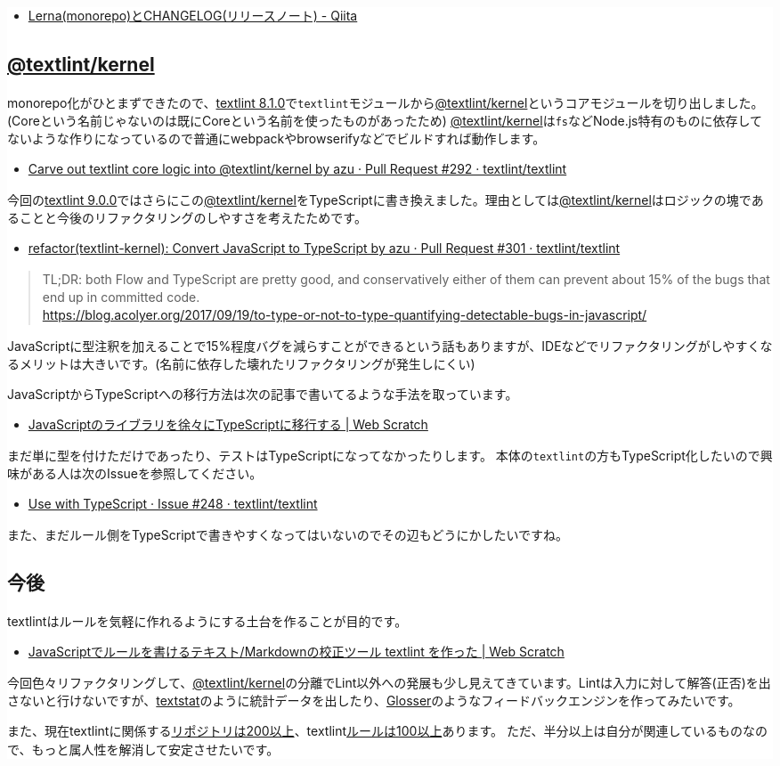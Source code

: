 - [Lerna(monorepo)とCHANGELOG(リリースノート) - Qiita](https://qiita.com/azu/items/4b9fc8d4df78f2216901 "Lerna(monorepo)とCHANGELOG(リリースノート) - Qiita")

## [@textlint/kernel][]

monorepo化がひとまずできたので、[textlint 8.1.0](https://github.com/textlint/textlint/releases/tag/textlint%408.1.0 "textlint@8.1.0")で`textlint`モジュールから[@textlint/kernel][]というコアモジュールを切り出しました。(Coreという名前じゃないのは既にCoreという名前を使ったものがあったため)
[@textlint/kernel][]は`fs`などNode.js特有のものに依存してないような作りになっているので普通にwebpackやbrowserifyなどでビルドすれば動作します。

- [Carve out textlint core logic into @textlint/kernel by azu · Pull Request #292 · textlint/textlint](https://github.com/textlint/textlint/pull/292 "Carve out textlint core logic into @textlint/kernel by azu · Pull Request #292 · textlint/textlint")

今回の[textlint 9.0.0](https://github.com/textlint/textlint/releases/tag/textlint%409.0.0 "textlint 9.0.0")ではさらにこの[@textlint/kernel](https://github.com/textlint/textlint/tree/master/packages/textlint-kernel "@textlint/kernel")をTypeScriptに書き換えました。理由としては[@textlint/kernel][]はロジックの塊であることと今後のリファクタリングのしやすさを考えたためです。

- [refactor(textlint-kernel): Convert JavaScript to TypeScript by azu · Pull Request #301 · textlint/textlint](https://github.com/textlint/textlint/pull/301 "refactor(textlint-kernel): Convert JavaScript to TypeScript by azu · Pull Request #301 · textlint/textlint")

> TL;DR: both Flow and TypeScript are pretty good, and conservatively either of them can prevent about 15% of the bugs that end up in committed code.  
> <https://blog.acolyer.org/2017/09/19/to-type-or-not-to-type-quantifying-detectable-bugs-in-javascript/>

JavaScriptに型注釈を加えることで15%程度バグを減らすことができるという話もありますが、IDEなどでリファクタリングがしやすくなるメリットは大きいです。(名前に依存した壊れたリファクタリングが発生しにくい)

JavaScriptからTypeScriptへの移行方法は次の記事で書いてるような手法を取っています。

- [JavaScriptのライブラリを徐々にTypeScriptに移行する | Web Scratch](https://efcl.info/2017/07/17/JavaScript-to-TypeScript/ "JavaScriptのライブラリを徐々にTypeScriptに移行する | Web Scratch")

まだ単に型を付けただけであったり、テストはTypeScriptになってなかったりします。
本体の`textlint`の方もTypeScript化したいので興味がある人は次のIssueを参照してください。

- [Use with TypeScript · Issue #248 · textlint/textlint](https://github.com/textlint/textlint/issues/248 "Use with TypeScript · Issue #248 · textlint/textlint")

また、まだルール側をTypeScriptで書きやすくなってはいないのでその辺もどうにかしたいですね。

## 今後

textlintはルールを気軽に作れるようにする土台を作ることが目的です。

- [JavaScriptでルールを書けるテキスト/Markdownの校正ツール textlint を作った | Web Scratch](https://efcl.info/2014/12/30/textlint/ "JavaScriptでルールを書けるテキスト/Markdownの校正ツール textlint を作った | Web Scratch")

今回色々リファクタリングして、[@textlint/kernel][]の分離でLint以外への発展も少し見えてきています。Lintは入力に対して解答(正否)を出さないと行けないですが、[textstat](https://github.com/azu/textstat "textstat")のように統計データを出したり、[Glosser](http://www.academia.edu/154001/Glosser_Enhanced_Feedback_for_Student_Writing_Tasks "Glosser")のようなフィードバックエンジンを作ってみたいです。

また、現在textlintに関係する[リポジトリは200以上](https://github.com/search?utf8=%E2%9C%93&q=textlint)、textlint[ルールは100以上](https://github.com/textlint/textlint/wiki/Collection-of-textlint-rule)あります。
ただ、半分以上は自分が関連しているものなので、もっと属人性を解消して安定させたいです。


[textlint]: https://github.com/textlint "textlint"
[@textlint/kernel]: https://github.com/textlint/textlint/tree/master/packages/textlint-kernel